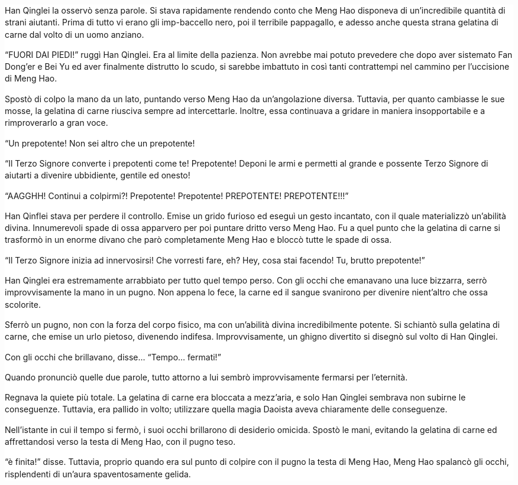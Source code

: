 
Han Qinglei la osservò senza parole. Si stava rapidamente rendendo conto che Meng Hao disponeva di un’incredibile quantità di strani aiutanti. Prima di tutto vi erano gli imp-baccello nero, poi il terribile pappagallo, e adesso anche questa strana gelatina di carne dal volto di un uomo anziano.


“FUORI DAI PIEDI!” ruggì Han Qinglei. Era al limite della pazienza. Non avrebbe mai potuto prevedere che dopo aver sistemato Fan Dong’er e Bei Yu ed aver finalmente distrutto lo scudo, si sarebbe imbattuto in così tanti contrattempi nel cammino per l’uccisione di Meng Hao.


Spostò di colpo la mano da un lato, puntando verso Meng Hao da un’angolazione diversa. Tuttavia, per quanto cambiasse le sue mosse, la gelatina di carne riusciva sempre ad intercettarle. Inoltre, essa continuava a gridare in maniera insopportabile e a rimproverarlo a gran voce.


“Un prepotente! Non sei altro che un prepotente!


“Il Terzo Signore converte i prepotenti come te! Prepotente! Deponi le armi e permetti al grande e possente Terzo Signore di aiutarti a divenire ubbidiente, gentile ed onesto!


 “AAGGHH! Continui a colpirmi?! Prepotente! Prepotente! PREPOTENTE! PREPOTENTE!!!”


Han Qinflei stava per perdere il controllo. Emise un grido furioso ed eseguì un gesto incantato, con il quale materializzò un’abilità divina. Innumerevoli spade di ossa apparvero per poi puntare dritto verso Meng Hao. Fu a quel punto che la gelatina di carne si trasformò in un enorme divano che parò completamente Meng Hao e bloccò tutte le spade di ossa.


“Il Terzo Signore inizia ad innervosirsi! Che vorresti fare, eh? Hey, cosa stai facendo! Tu, brutto prepotente!”


Han Qinglei era estremamente arrabbiato per tutto quel tempo perso. Con gli occhi che emanavano una luce bizzarra, serrò improvvisamente la mano in un pugno. Non appena lo fece, la carne ed il sangue svanirono per divenire nient’altro che ossa scolorite.


Sferrò un pugno, non con la forza del corpo fisico, ma con un’abilità divina incredibilmente potente. Si schiantò sulla gelatina di carne, che emise un urlo pietoso, divenendo indifesa. Improvvisamente, un ghigno divertito si disegnò sul volto di Han Qinglei.


Con gli occhi che brillavano, disse… “Tempo… fermati!”


Quando pronunciò quelle due parole, tutto attorno a lui sembrò improvvisamente fermarsi per l’eternità.


Regnava la quiete più totale. La gelatina di carne era bloccata a mezz’aria, e solo Han Qinglei sembrava non subirne le conseguenze. Tuttavia, era pallido in volto; utilizzare quella magia Daoista aveva chiaramente delle conseguenze.


Nell’istante in cui il tempo si fermò, i suoi occhi brillarono di desiderio omicida. Spostò le mani, evitando la gelatina di carne ed affrettandosi verso la testa di Meng Hao, con il pugno teso.


“è finita!” disse. Tuttavia, proprio quando era sul punto di colpire con il pugno la testa di Meng Hao, Meng Hao spalancò gli occhi, risplendenti di un’aura spaventosamente gelida.
